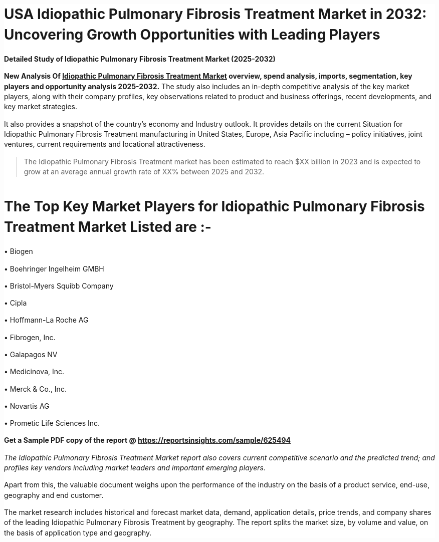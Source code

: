# USA Idiopathic Pulmonary Fibrosis Treatment Market in 2032: Uncovering Growth Opportunities with Leading Players

<strong>Detailed Study of Idiopathic Pulmonary Fibrosis Treatment Market (2025-2032)</strong>

<strong>New Analysis Of <a href=https://www.reportsinsights.com/sample/625494>Idiopathic Pulmonary Fibrosis Treatment Market</a> overview, spend analysis, imports, segmentation, key players and opportunity analysis 2025-2032.</strong> The study also includes an in-depth competitive analysis of the key market players, along with their company profiles, key observations related to product and business offerings, recent developments, and key market strategies.

It also provides a snapshot of the country’s economy and Industry outlook. It provides details on the current Situation for Idiopathic Pulmonary Fibrosis Treatment manufacturing in United States, Europe, Asia Pacific including – policy initiatives, joint ventures, current requirements and locational attractiveness. 

<blockquote class=""article-editor-content__blockquote"">The Idiopathic Pulmonary Fibrosis Treatment market has been estimated to reach $XX billion in 2023 and is expected to grow at an average annual growth rate of XX% between 2025 and 2032.</blockquote>

# <strong>The Top Key Market Players for Idiopathic Pulmonary Fibrosis Treatment Market Listed are :-</strong> 

• Biogen

• Boehringer Ingelheim GMBH

• Bristol-Myers Squibb Company

• Cipla

• Hoffmann-La Roche AG

• Fibrogen, Inc.

• Galapagos NV

• Medicinova, Inc.

• Merck & Co., Inc.

• Novartis AG

• Prometic Life Sciences Inc.

<strong>Get a Sample PDF copy of the report @ <a href=https://reportsinsights.com/sample/625494>https://reportsinsights.com/sample/625494</a></strong>

<em>The Idiopathic Pulmonary Fibrosis Treatment Market report also covers current competitive scenario and the predicted trend; and profiles key vendors including market leaders and important emerging players.</em>

Apart from this, the valuable document weighs upon the performance of the industry on the basis of a product service, end-use, geography and end customer.

The market research includes historical and forecast market data, demand, application details, price trends, and company shares of the leading Idiopathic Pulmonary Fibrosis Treatment by geography. The report splits the market size, by volume and value, on the basis of application type and geography.
